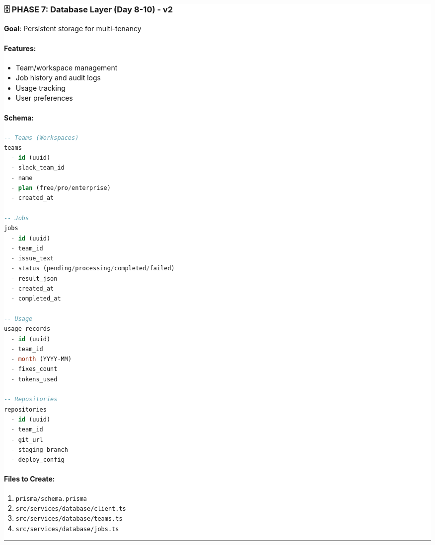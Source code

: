 
### 🗄️ PHASE 7: Database Layer (Day 8-10) - v2

**Goal**: Persistent storage for multi-tenancy

#### Features:
- Team/workspace management
- Job history and audit logs
- Usage tracking
- User preferences

#### Schema:
```sql
-- Teams (Workspaces)
teams
  - id (uuid)
  - slack_team_id
  - name
  - plan (free/pro/enterprise)
  - created_at

-- Jobs
jobs
  - id (uuid)
  - team_id
  - issue_text
  - status (pending/processing/completed/failed)
  - result_json
  - created_at
  - completed_at

-- Usage
usage_records
  - id (uuid)
  - team_id
  - month (YYYY-MM)
  - fixes_count
  - tokens_used

-- Repositories
repositories
  - id (uuid)
  - team_id
  - git_url
  - staging_branch
  - deploy_config
```

#### Files to Create:
1. `prisma/schema.prisma`
2. `src/services/database/client.ts`
3. `src/services/database/teams.ts`
4. `src/services/database/jobs.ts`

---